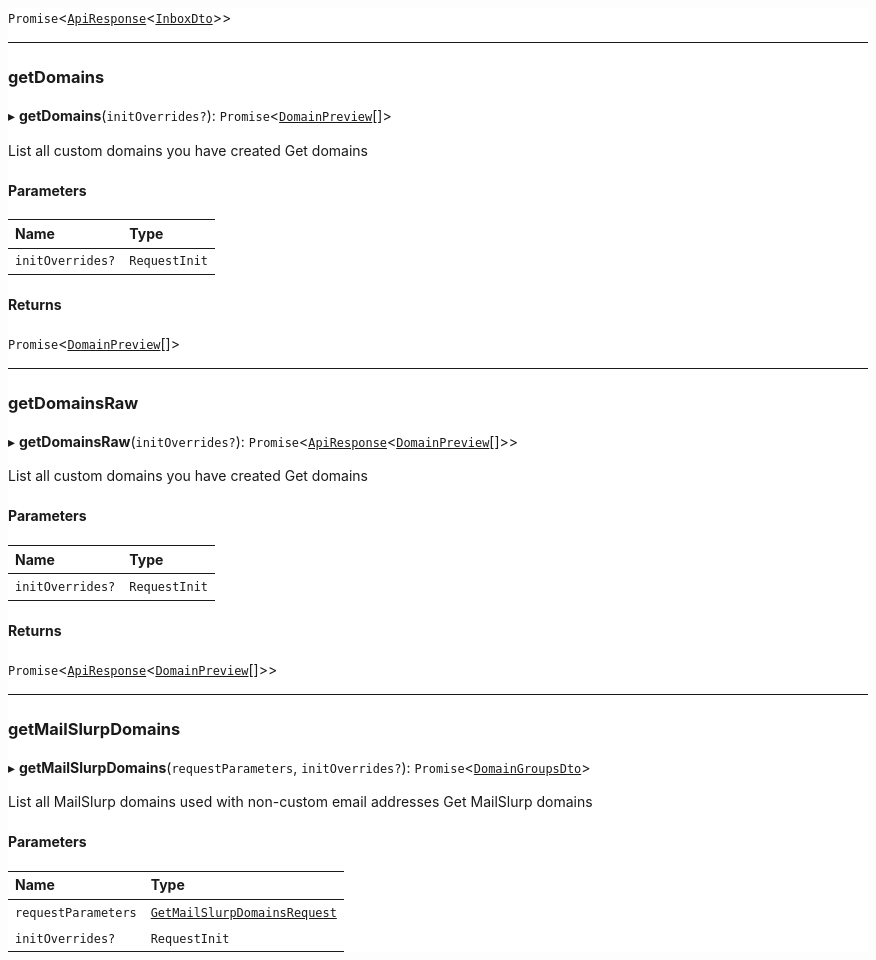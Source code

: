 `Promise`<[`ApiResponse`](../interfaces/ApiResponse.md)<[`InboxDto`](../interfaces/InboxDto.md)\>\>

___

### getDomains

▸ **getDomains**(`initOverrides?`): `Promise`<[`DomainPreview`](../interfaces/DomainPreview.md)[]\>

List all custom domains you have created
Get domains

#### Parameters

| Name | Type |
| :------ | :------ |
| `initOverrides?` | `RequestInit` |

#### Returns

`Promise`<[`DomainPreview`](../interfaces/DomainPreview.md)[]\>

___

### getDomainsRaw

▸ **getDomainsRaw**(`initOverrides?`): `Promise`<[`ApiResponse`](../interfaces/ApiResponse.md)<[`DomainPreview`](../interfaces/DomainPreview.md)[]\>\>

List all custom domains you have created
Get domains

#### Parameters

| Name | Type |
| :------ | :------ |
| `initOverrides?` | `RequestInit` |

#### Returns

`Promise`<[`ApiResponse`](../interfaces/ApiResponse.md)<[`DomainPreview`](../interfaces/DomainPreview.md)[]\>\>

___

### getMailSlurpDomains

▸ **getMailSlurpDomains**(`requestParameters`, `initOverrides?`): `Promise`<[`DomainGroupsDto`](../interfaces/DomainGroupsDto.md)\>

List all MailSlurp domains used with non-custom email addresses
Get MailSlurp domains

#### Parameters

| Name | Type |
| :------ | :------ |
| `requestParameters` | [`GetMailSlurpDomainsRequest`](../interfaces/GetMailSlurpDomainsRequest.md) |
| `initOverrides?` | `RequestInit` |
